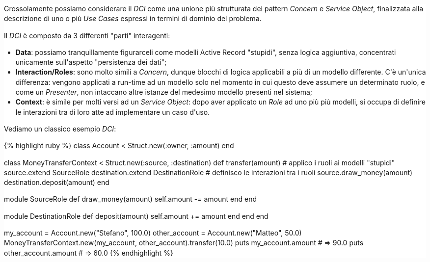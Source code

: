 Grossolamente possiamo considerare il *DCI* come una unione più strutturata dei pattern *Concern* e *Service Object*, finalizzata alla descrizione di uno o più *Use Cases* espressi in termini di dominio del problema.

Il *DCI* è composto da 3 differenti "parti" interagenti:

* **Data**: possiamo tranquillamente figurarceli come modelli Active Record "stupidi", senza logica aggiuntiva, concentrati unicamente sull'aspetto "persistenza dei dati";
* **Interaction/Roles**: sono molto simili a *Concern*, dunque blocchi di logica applicabili a più di un modello differente. C'è un'unica differenza: vengono applicati a run-time ad un modello solo nel momento in cui questo deve assumere un determinato ruolo, e come un *Presenter*, non intaccano altre istanze del medesimo modello presenti nel sistema;
* **Context**: è simile per molti versi ad un *Service Object*: dopo aver applicato un *Role* ad uno più più modelli, si occupa di definire le interazioni tra di loro atte ad implementare un caso d'uso.

Vediamo un classico esempio *DCI*:

{% highlight ruby %}
class Account < Struct.new(:owner, :amount)
end

class MoneyTransferContext < Struct.new(:source, :destination)
  def transfer(amount)
    # applico i ruoli ai modelli "stupidi"
    source.extend SourceRole
    destination.extend DestinationRole
    # definisco le interazioni tra i ruoli
    source.draw_money(amount)
    destination.deposit(amount)
  end

  module SourceRole
     def draw_money(amount)
       self.amount -= amount
     end
  end

  module DestinationRole
    def deposit(amount)
      self.amount += amount
    end
  end
end

my_account = Account.new("Stefano", 100.0)
other_account = Account.new("Matteo", 50.0)
MoneyTransferContext.new(my_account, other_account).transfer(10.0)
puts my_account.amount    # => 90.0
puts other_account.amount # => 60.0
{% endhighlight %}
